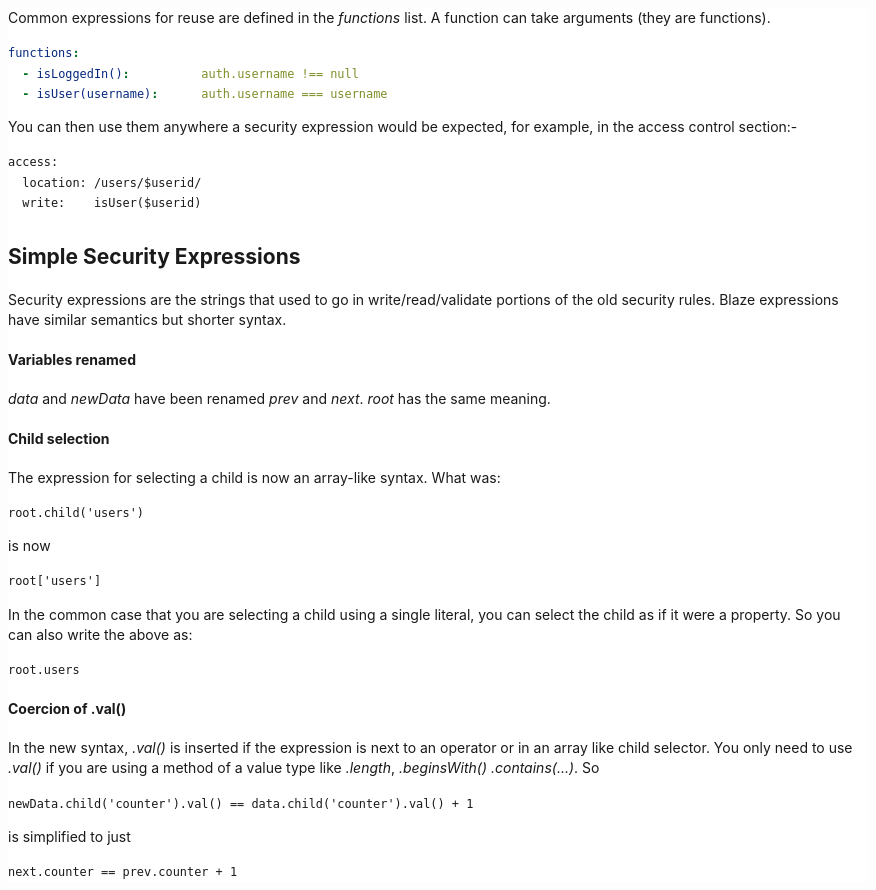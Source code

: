 Common expressions for reuse are defined in the *functions* list. A function can take arguments (they are functions).

```YAML
functions:
  - isLoggedIn():          auth.username !== null
  - isUser(username):      auth.username === username
```

You can then use them anywhere a security expression would be expected, for example, in the access control section:-

```
access:
  location: /users/$userid/
  write:    isUser($userid)
```

## Simple Security Expressions

Security expressions are the strings that used to go in write/read/validate portions of the old security rules. Blaze expressions have similar semantics but shorter syntax.

#### Variables renamed

*data* and *newData* have been renamed *prev* and *next*. *root* has the same meaning.

#### Child selection

The expression for selecting a child is now an array-like syntax. What was:

```
root.child('users')
```

is now
```
root['users']
```

In the common case that you are selecting a child using a single literal, you can select the child as if it were a property. So you can also write the above as:
```
root.users
```

#### Coercion of .val()
In the new syntax, *.val()* is inserted if the expression is next to an operator or in an array like child selector. You only need to use *.val()* if you are using a method of a value type like *.length*, *.beginsWith()* *.contains(...)*. So

```
newData.child('counter').val() == data.child('counter').val() + 1
```
is simplified to just
```
next.counter == prev.counter + 1
```
